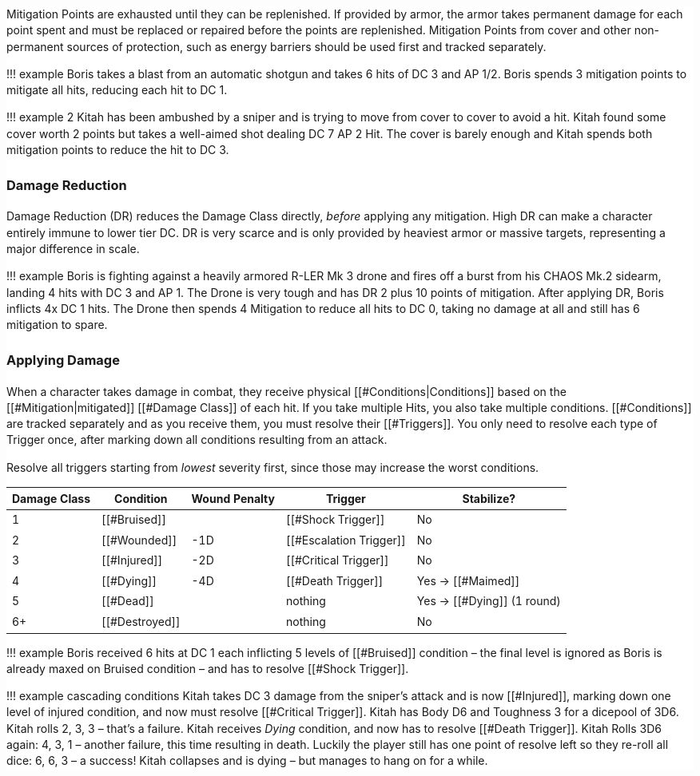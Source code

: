 Mitigation Points are exhausted until they can be replenished. If provided by armor, the armor takes permanent damage for each point spent and must be replaced or repaired before the points are replenished. Mitigation Points from cover and other non-permanent sources of protection, such as energy barriers should be used first and tracked separately.

!!! example
	Boris takes a blast from an automatic shotgun and takes 6 hits of DC 3 and AP 1/2. Boris spends 3 mitigation points to mitigate all hits, reducing each hit to DC 1.

!!! example 2
	Kitah has been ambushed by a sniper and is trying to move from cover to cover to avoid a hit. Kitah found some cover worth 2 points but takes a well-aimed shot dealing DC 7 AP 2 Hit. The cover is barely enough and Kitah spends both mitigation points to reduce the hit to DC 3.

### Damage Reduction
Damage Reduction (DR) reduces the Damage Class directly, *before* applying any mitigation. High DR can make a character entirely immune to lower tier DC. DR is very scarce and is only provided by heaviest armor or massive targets, representing a major difference in scale.

!!! example
	Boris is fighting against a heavily armored R-LER Mk 3 drone and fires off a burst from his CHAOS Mk.2 sidearm, landing 4 hits with DC 3 and AP 1. The Drone is very tough and has DR 2 plus 10 points of mitigation. After applying DR, Boris inflicts 4x DC 1 hits. The Drone then spends 4 Mitigation to reduce all hits to DC 0, taking no damage at all and still has 6 mitigation to spare.

### Applying Damage
When a character takes damage in combat, they receive physical [[#Conditions|Conditions]] based on the [[#Mitigation|mitigated]] [[#Damage Class]] of each hit. If you take multiple Hits, you also take multiple conditions. [[#Conditions]] are tracked separately and as you receive them, you must resolve their [[#Triggers]]. You only need to resolve each type of Trigger once, after marking down all conditions resulting from an attack.

Resolve all triggers starting from *lowest* severity first, since those may increase the worst conditions.

| Damage Class | Condition      | Wound Penalty | Trigger                 | Stabilize?                 |
| ------------ | -------------- | ------------- | ----------------------- | -------------------------- |
| 1            | [[#Bruised]]   |               | [[#Shock Trigger]]      | No                         |
| 2            | [[#Wounded]]   | -1D           | [[#Escalation Trigger]] | No                         |
| 3            | [[#Injured]]   | -2D           | [[#Critical Trigger]]   | No                         |
| 4            | [[#Dying]]     | -4D           | [[#Death Trigger]]      | Yes → [[#Maimed]]          |
| 5            | [[#Dead]]      |               | nothing                 | Yes → [[#Dying]] (1 round) |
| 6+           | [[#Destroyed]] |               | nothing                 | No                         |

!!! example
	Boris received 6 hits at DC 1 each inflicting 5 levels of [[#Bruised]] condition – the final level is ignored as Boris is already maxed on Bruised condition – and has to resolve [[#Shock Trigger]].

!!! example cascading conditions
	Kitah takes DC 3 damage from the sniper’s attack and is now [[#Injured]], marking down one level of injured condition, and now must resolve [[#Critical Trigger]]. Kitah has Body D6 and Toughness 3 for a dicepool of 3D6. Kitah rolls 2, 3, 3 – that’s a failure. Kitah receives *Dying* condition, and now has to resolve [[#Death Trigger]]. Kitah Rolls 3D6 again: 4, 3, 1 – another failure, this time resulting in death. Luckily the player still has one point of resolve left so they re-roll all dice: 6, 6, 3 – a success! Kitah collapses and is dying – but manages to hang on for a while.
